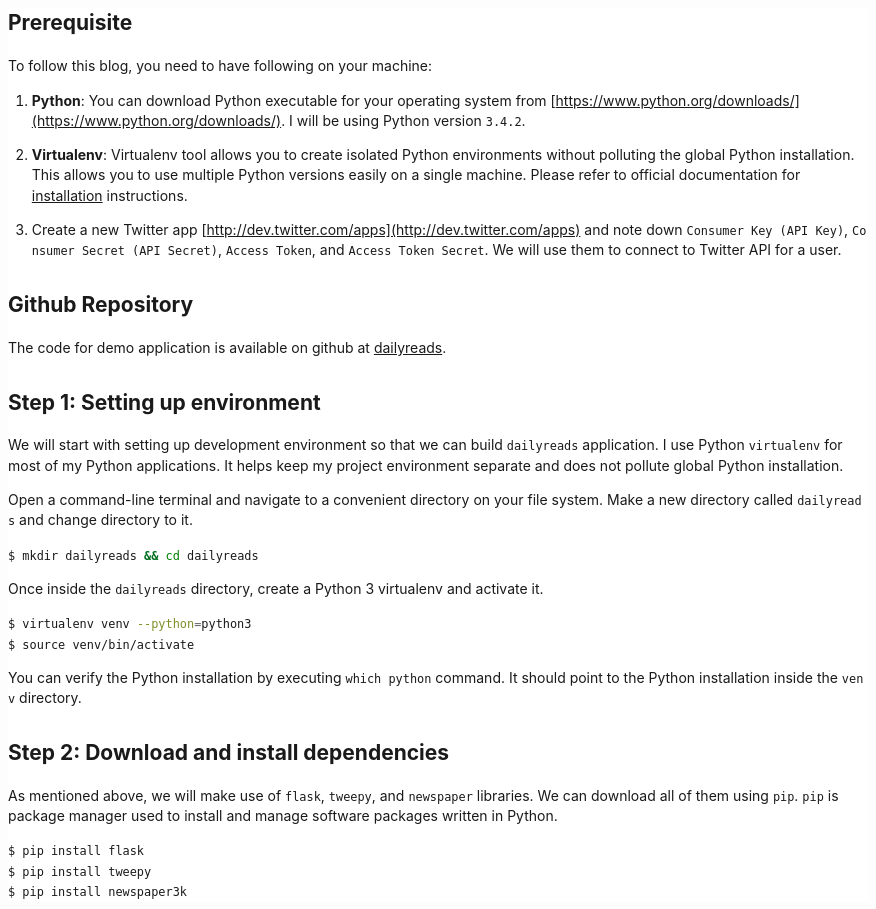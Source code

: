 
## Prerequisite

To follow this blog, you need to have following on your machine:

1. **Python**: You can download Python executable for your operating system from [https://www.python.org/downloads/](https://www.python.org/downloads/). I will be using Python version `3.4.2`.

2. **Virtualenv**: Virtualenv tool allows you to create isolated Python environments without polluting the global Python installation. This allows you to use multiple Python versions easily on a single machine. Please refer to official documentation for [installation](https://virtualenv.pypa.io/en/latest/installation.html) instructions.

3. Create a new Twitter app [http://dev.twitter.com/apps](http://dev.twitter.com/apps) and note down `Consumer Key (API Key)`, `Consumer Secret (API Secret)`, `Access Token`, and `Access Token Secret`. We will use them to connect to Twitter API for a user.

## Github Repository

The code for demo application is available on github at [dailyreads](https://github.com/shekhargulati/dailyreads).

## Step 1: Setting up environment

We will start with setting up development environment so that we can build `dailyreads` application. I use Python `virtualenv` for most of my Python applications. It helps keep my project environment separate and does not pollute global Python installation.

Open a command-line terminal and navigate to a convenient directory on your file system. Make a new directory called `dailyreads` and change directory to it.

```bash
$ mkdir dailyreads && cd dailyreads
```

Once inside the `dailyreads` directory, create a Python 3 virtualenv and activate it.

```bash
$ virtualenv venv --python=python3
$ source venv/bin/activate
```

You can verify the Python installation by executing `which python` command. It should point to the Python installation inside the `venv` directory.

## Step 2: Download and install dependencies

As mentioned above, we will make use of `flask`, `tweepy`, and `newspaper` libraries. We can download all of them using `pip`. `pip` is package manager used to install and manage software packages written in Python.

```bash
$ pip install flask
$ pip install tweepy
$ pip install newspaper3k
```
